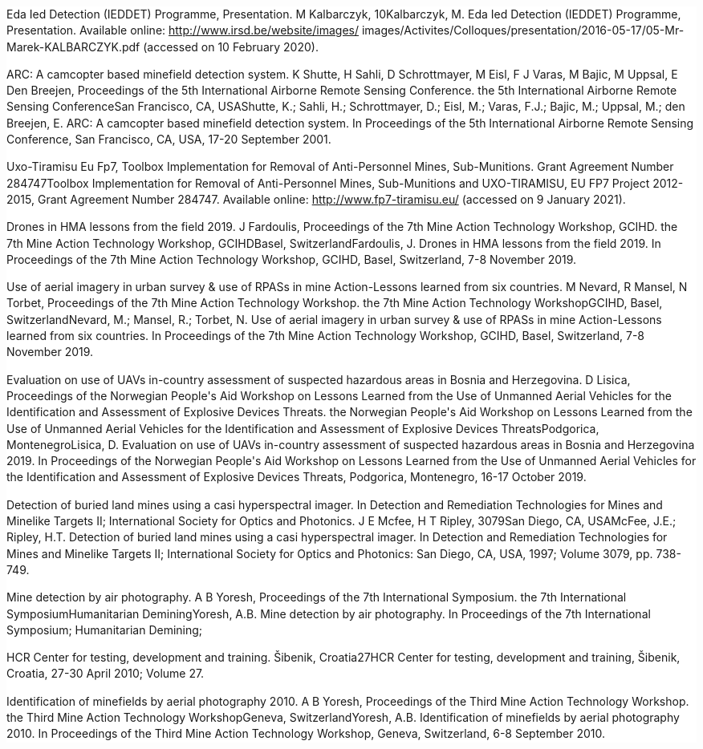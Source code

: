 Eda Ied Detection (IEDDET) Programme, Presentation. M Kalbarczyk, 10Kalbarczyk, M. Eda Ied Detection (IEDDET) Programme, Presentation. Available online: http://www.irsd.be/website/images/ images/Activites/Colloques/presentation/2016-05-17/05-Mr-Marek-KALBARCZYK.pdf (accessed on 10 February 2020).

ARC: A camcopter based minefield detection system. K Shutte, H Sahli, D Schrottmayer, M Eisl, F J Varas, M Bajic, M Uppsal, E Den Breejen, Proceedings of the 5th International Airborne Remote Sensing Conference. the 5th International Airborne Remote Sensing ConferenceSan Francisco, CA, USAShutte, K.; Sahli, H.; Schrottmayer, D.; Eisl, M.; Varas, F.J.; Bajic, M.; Uppsal, M.; den Breejen, E. ARC: A camcopter based minefield detection system. In Proceedings of the 5th International Airborne Remote Sensing Conference, San Francisco, CA, USA, 17-20 September 2001.

Uxo-Tiramisu Eu Fp7, Toolbox Implementation for Removal of Anti-Personnel Mines, Sub-Munitions. Grant Agreement Number 284747Toolbox Implementation for Removal of Anti-Personnel Mines, Sub-Munitions and UXO-TIRAMISU, EU FP7 Project 2012-2015, Grant Agreement Number 284747. Available online: http://www.fp7-tiramisu.eu/ (accessed on 9 January 2021).

Drones in HMA lessons from the field 2019. J Fardoulis, Proceedings of the 7th Mine Action Technology Workshop, GCIHD. the 7th Mine Action Technology Workshop, GCIHDBasel, SwitzerlandFardoulis, J. Drones in HMA lessons from the field 2019. In Proceedings of the 7th Mine Action Technology Workshop, GCIHD, Basel, Switzerland, 7-8 November 2019.

Use of aerial imagery in urban survey & use of RPASs in mine Action-Lessons learned from six countries. M Nevard, R Mansel, N Torbet, Proceedings of the 7th Mine Action Technology Workshop. the 7th Mine Action Technology WorkshopGCIHD, Basel, SwitzerlandNevard, M.; Mansel, R.; Torbet, N. Use of aerial imagery in urban survey & use of RPASs in mine Action-Lessons learned from six countries. In Proceedings of the 7th Mine Action Technology Workshop, GCIHD, Basel, Switzerland, 7-8 November 2019.

Evaluation on use of UAVs in-country assessment of suspected hazardous areas in Bosnia and Herzegovina. D Lisica, Proceedings of the Norwegian People's Aid Workshop on Lessons Learned from the Use of Unmanned Aerial Vehicles for the Identification and Assessment of Explosive Devices Threats. the Norwegian People's Aid Workshop on Lessons Learned from the Use of Unmanned Aerial Vehicles for the Identification and Assessment of Explosive Devices ThreatsPodgorica, MontenegroLisica, D. Evaluation on use of UAVs in-country assessment of suspected hazardous areas in Bosnia and Herzegovina 2019. In Proceedings of the Norwegian People's Aid Workshop on Lessons Learned from the Use of Unmanned Aerial Vehicles for the Identification and Assessment of Explosive Devices Threats, Podgorica, Montenegro, 16-17 October 2019.

Detection of buried land mines using a casi hyperspectral imager. In Detection and Remediation Technologies for Mines and Minelike Targets II; International Society for Optics and Photonics. J E Mcfee, H T Ripley, 3079San Diego, CA, USAMcFee, J.E.; Ripley, H.T. Detection of buried land mines using a casi hyperspectral imager. In Detection and Remediation Technologies for Mines and Minelike Targets II; International Society for Optics and Photonics: San Diego, CA, USA, 1997; Volume 3079, pp. 738-749.

Mine detection by air photography. A B Yoresh, Proceedings of the 7th International Symposium. the 7th International SymposiumHumanitarian DeminingYoresh, A.B. Mine detection by air photography. In Proceedings of the 7th International Symposium; Humanitarian Demining;

HCR Center for testing, development and training. Šibenik, Croatia27HCR Center for testing, development and training, Šibenik, Croatia, 27-30 April 2010; Volume 27.

Identification of minefields by aerial photography 2010. A B Yoresh, Proceedings of the Third Mine Action Technology Workshop. the Third Mine Action Technology WorkshopGeneva, SwitzerlandYoresh, A.B. Identification of minefields by aerial photography 2010. In Proceedings of the Third Mine Action Technology Workshop, Geneva, Switzerland, 6-8 September 2010.
